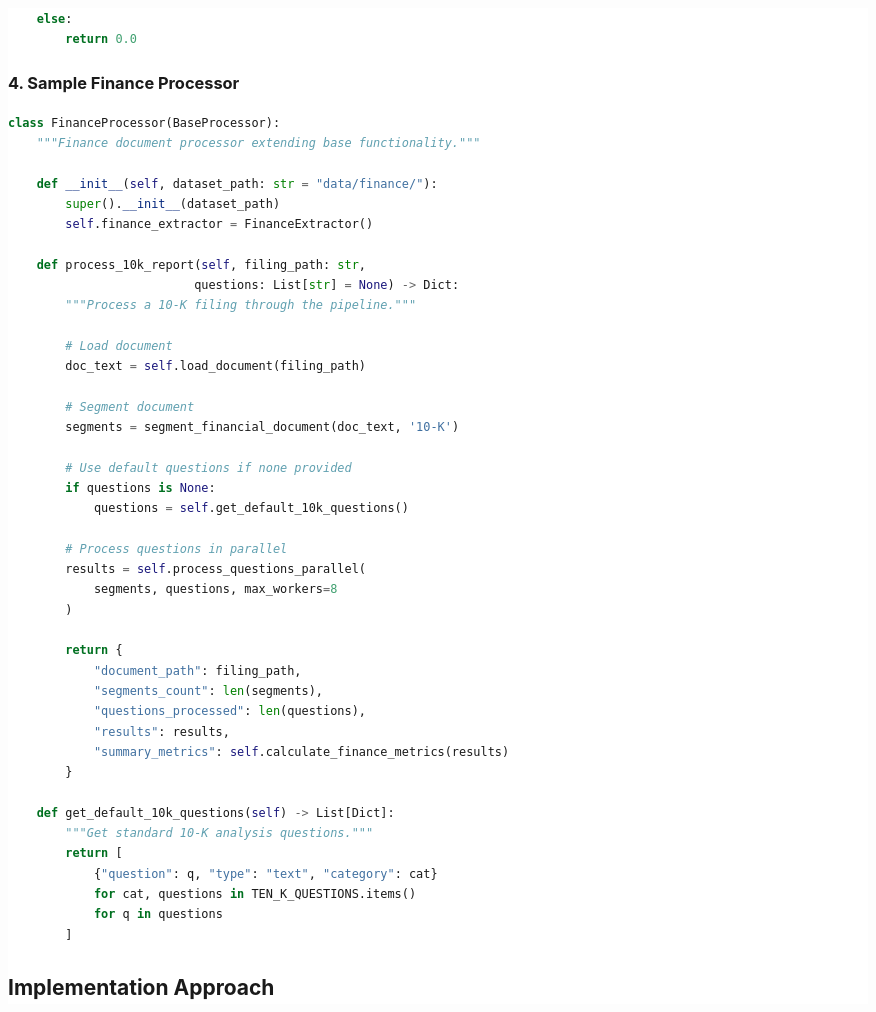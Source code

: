 ```python
    else:
        return 0.0
```

### 4. Sample Finance Processor

```python
class FinanceProcessor(BaseProcessor):
    """Finance document processor extending base functionality."""
    
    def __init__(self, dataset_path: str = "data/finance/"):
        super().__init__(dataset_path)
        self.finance_extractor = FinanceExtractor()
    
    def process_10k_report(self, filing_path: str, 
                          questions: List[str] = None) -> Dict:
        """Process a 10-K filing through the pipeline."""
        
        # Load document
        doc_text = self.load_document(filing_path)
        
        # Segment document
        segments = segment_financial_document(doc_text, '10-K')
        
        # Use default questions if none provided
        if questions is None:
            questions = self.get_default_10k_questions()
        
        # Process questions in parallel
        results = self.process_questions_parallel(
            segments, questions, max_workers=8
        )
        
        return {
            "document_path": filing_path,
            "segments_count": len(segments),
            "questions_processed": len(questions),
            "results": results,
            "summary_metrics": self.calculate_finance_metrics(results)
        }
    
    def get_default_10k_questions(self) -> List[Dict]:
        """Get standard 10-K analysis questions."""
        return [
            {"question": q, "type": "text", "category": cat}
            for cat, questions in TEN_K_QUESTIONS.items()
            for q in questions
        ]
```

## Implementation Approach
